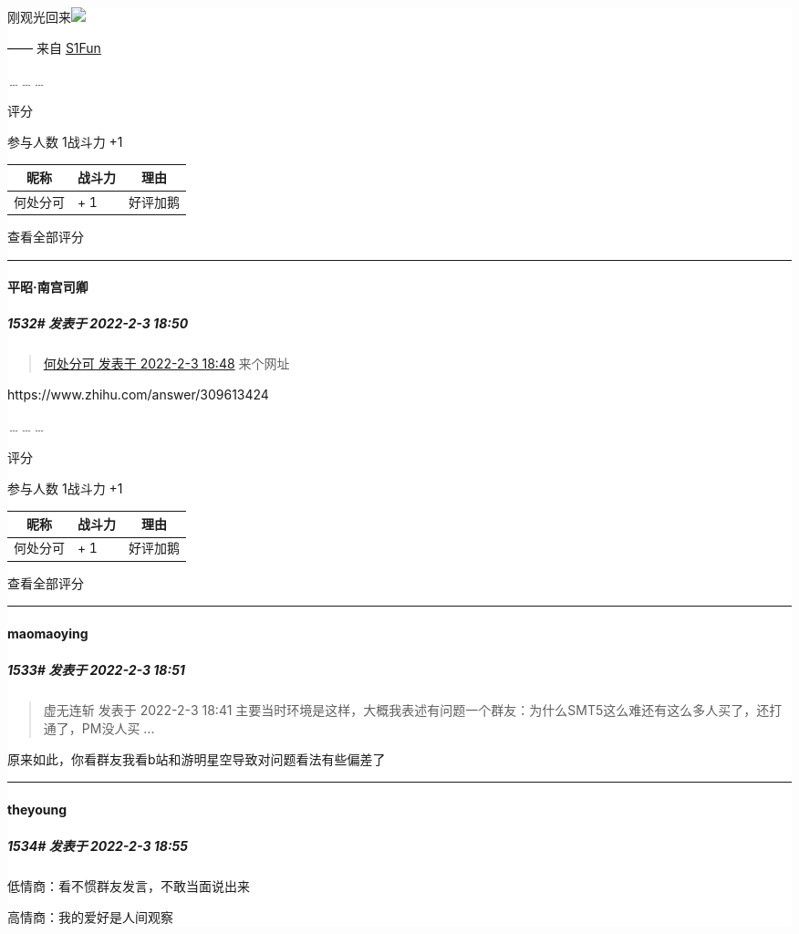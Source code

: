 刚观光回来<img src="https://static.saraba1st.com/image/smiley/face2017/066.png" referrerpolicy="no-referrer">

—— 来自 [S1Fun](https://s1fun.koalcat.com)

﹍﹍﹍

评分

 参与人数 1战斗力 +1

|昵称|战斗力|理由|
|----|---|---|
| 何处分可| + 1|好评加鹅|

查看全部评分

*****

####  平昭·南宫司卿  
##### 1532#       发表于 2022-2-3 18:50

<blockquote><a href="httphttps://bbs.saraba1st.com/2b/forum.php?mod=redirect&amp;goto=findpost&amp;pid=54534140&amp;ptid=2032549" target="_blank">何处分可 发表于 2022-2-3 18:48</a>
来个网址</blockquote>
https://www.zhihu.com/answer/309613424

﹍﹍﹍

评分

 参与人数 1战斗力 +1

|昵称|战斗力|理由|
|----|---|---|
| 何处分可| + 1|好评加鹅|

查看全部评分

*****

####  maomaoying  
##### 1533#       发表于 2022-2-3 18:51

<blockquote>虚无连斩 发表于 2022-2-3 18:41
主要当时环境是这样，大概我表述有问题一个群友：为什么SMT5这么难还有这么多人买了，还打通了，PM没人买 ...</blockquote>
原来如此，你看群友我看b站和游明星空导致对问题看法有些偏差了

*****

####  theyoung  
##### 1534#       发表于 2022-2-3 18:55

低情商：看不惯群友发言，不敢当面说出来

高情商：我的爱好是人间观察
